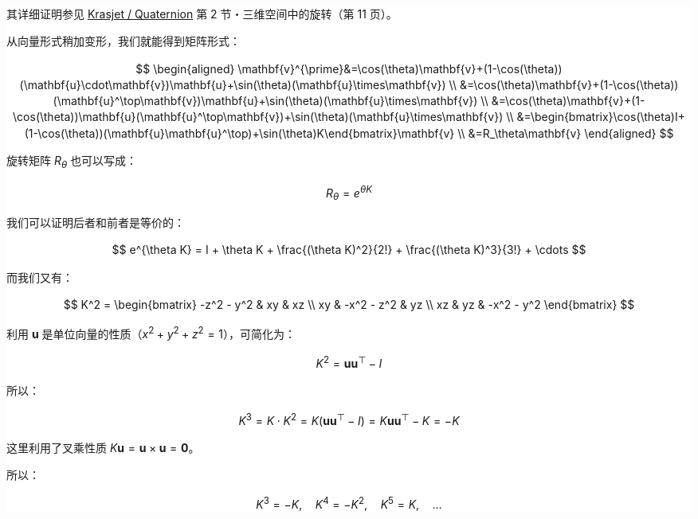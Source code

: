 其详细证明参见 [Krasjet / Quaternion](https://krasjet.github.io/quaternion/quaternion.pdf) 第 2 节・三维空间中的旋转（第 11 页）。

从向量形式稍加变形，我们就能得到矩阵形式：

$$
\begin{aligned}
\mathbf{v}^{\prime}&=\cos(\theta)\mathbf{v}+(1-\cos(\theta))(\mathbf{u}\cdot\mathbf{v})\mathbf{u}+\sin(\theta)(\mathbf{u}\times\mathbf{v}) \\
&=\cos(\theta)\mathbf{v}+(1-\cos(\theta))(\mathbf{u}^\top\mathbf{v})\mathbf{u}+\sin(\theta)(\mathbf{u}\times\mathbf{v}) \\
&=\cos(\theta)\mathbf{v}+(1-\cos(\theta))\mathbf{u}(\mathbf{u}^\top\mathbf{v})+\sin(\theta)(\mathbf{u}\times\mathbf{v}) \\
&=\begin{bmatrix}\cos(\theta)I+(1-\cos(\theta))(\mathbf{u}\mathbf{u}^\top)+\sin(\theta)K\end{bmatrix}\mathbf{v} \\
&=R_\theta\mathbf{v}
\end{aligned}
$$

旋转矩阵 $R_\theta$ 也可以写成：

$$
R_\theta = e^{\theta K}
$$

我们可以证明后者和前者是等价的：

$$
e^{\theta K} = I + \theta K + \frac{(\theta K)^2}{2!} + \frac{(\theta K)^3}{3!} + \cdots
$$

而我们又有：

$$
K^2 = \begin{bmatrix}
-z^2 - y^2 & xy & xz \\
xy & -x^2 - z^2 & yz \\
xz & yz & -x^2 - y^2
\end{bmatrix}
$$

利用 $\mathbf{u}$ 是单位向量的性质（$x^2 + y^2 + z^2 = 1$），可简化为：

$$
K^2 = \mathbf{u}\mathbf{u}^\top - I
$$

所以：

$$
K^3 = K \cdot K^2 = K (\mathbf{u}\mathbf{u}^\top - I) = K \mathbf{u}\mathbf{u}^\top - K = -K
$$

这里利用了叉乘性质 $K\mathbf{u} = \mathbf{u} \times \mathbf{u} = \mathbf{0}$。

所以：

$$
K^3 = -K, \quad K^4 = -K^2, \quad K^5 = K, \quad \dots
$$
